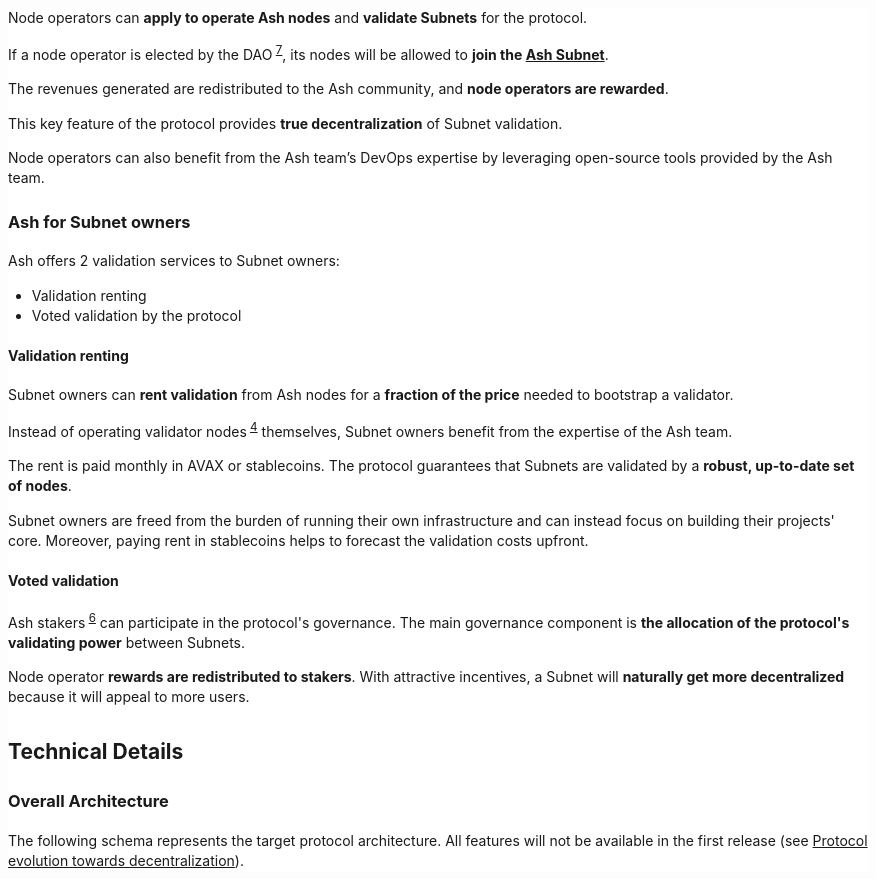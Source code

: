Node operators can **apply to operate Ash nodes** and **validate Subnets** for the protocol.

If a node operator is elected by the DAO<sup> [7](#glossary)</sup>, its nodes will be allowed to **join the [Ash Subnet](#ash-subnet)**.

The revenues generated are redistributed to the Ash community, and **node operators are rewarded**.

This key feature of the protocol provides **true decentralization** of Subnet validation.

Node operators can also benefit from the Ash team’s DevOps expertise by leveraging open-source tools provided by the Ash team.

### Ash for Subnet owners

Ash offers 2 validation services to Subnet owners:

- Validation renting
- Voted validation by the protocol

#### Validation renting

Subnet owners can **rent validation** from Ash nodes for a **fraction of the price** needed to bootstrap a validator.

Instead of operating validator nodes<sup> [4](#glossary)</sup> themselves, Subnet owners benefit from the expertise of the Ash team.

The rent is paid monthly in AVAX or stablecoins. The protocol guarantees that Subnets are validated by a **robust, up-to-date set of nodes**.

Subnet owners are freed from the burden of running their own infrastructure and can instead focus on building their projects' core. Moreover, paying rent in stablecoins helps to forecast the validation costs upfront.

#### Voted validation

Ash stakers<sup> [6](#glossary)</sup> can participate in the protocol's governance. The main governance component is **the allocation of the protocol's validating power** between Subnets.

Node operator **rewards are redistributed to stakers**. With attractive incentives, a Subnet will **naturally get more decentralized** because it will appeal to more users.

## Technical Details

### Overall Architecture

The following schema represents the target protocol architecture. All features will not be available in the first release (see [Protocol evolution towards decentralization](#protocol-evolution-towards-decentralization)).

<figure>
